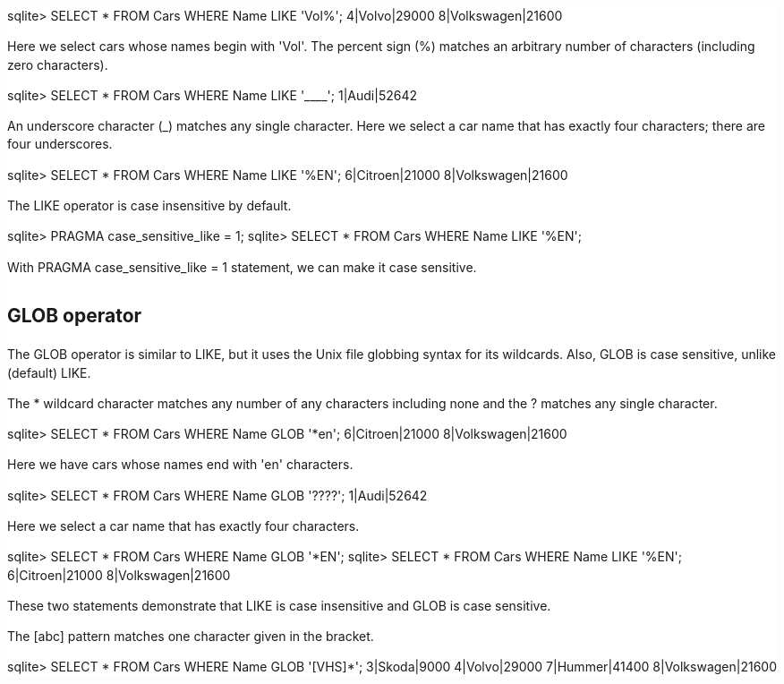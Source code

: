 sqlite&gt; SELECT * FROM Cars WHERE Name LIKE 'Vol%';
4|Volvo|29000
8|Volkswagen|21600

Here we select cars whose names begin with 'Vol'. The percent sign (%) matches an arbitrary 
number of characters (including zero characters).

sqlite&gt; SELECT * FROM Cars WHERE Name LIKE '____';
1|Audi|52642

An underscore character (_) matches any single character.
Here we select a car name that has exactly four characters; there 
are four underscores. 

sqlite&gt; SELECT * FROM Cars WHERE Name LIKE '%EN';
6|Citroen|21000
8|Volkswagen|21600

The LIKE operator is case insensitive by default.

sqlite&gt; PRAGMA case_sensitive_like = 1;
sqlite&gt; SELECT * FROM Cars WHERE Name LIKE '%EN';

With PRAGMA case_sensitive_like = 1 statement, we can make
it case sensitive.

## GLOB operator

The GLOB operator is similar to LIKE, but it 
uses the Unix file globbing syntax for its wildcards. Also, GLOB 
is case sensitive, unlike (default) LIKE.

The * wildcard character matches any number of any characters including none and 
the ? matches any single character.

sqlite&gt; SELECT * FROM Cars WHERE Name GLOB '*en';
6|Citroen|21000
8|Volkswagen|21600

Here we have cars whose names end with 'en' characters.  

sqlite&gt; SELECT * FROM Cars WHERE Name GLOB '????';
1|Audi|52642

Here we select a car name that has exactly four characters.

sqlite&gt; SELECT * FROM Cars WHERE Name GLOB '*EN';
sqlite&gt; SELECT * FROM Cars WHERE Name LIKE '%EN';
6|Citroen|21000
8|Volkswagen|21600

These two statements demonstrate that LIKE is case insensitive 
and GLOB is case sensitive.

The [abc] pattern matches one character given in the bracket. 

sqlite&gt; SELECT * FROM Cars WHERE Name GLOB '[VHS]*';
3|Skoda|9000
4|Volvo|29000
7|Hummer|41400
8|Volkswagen|21600
